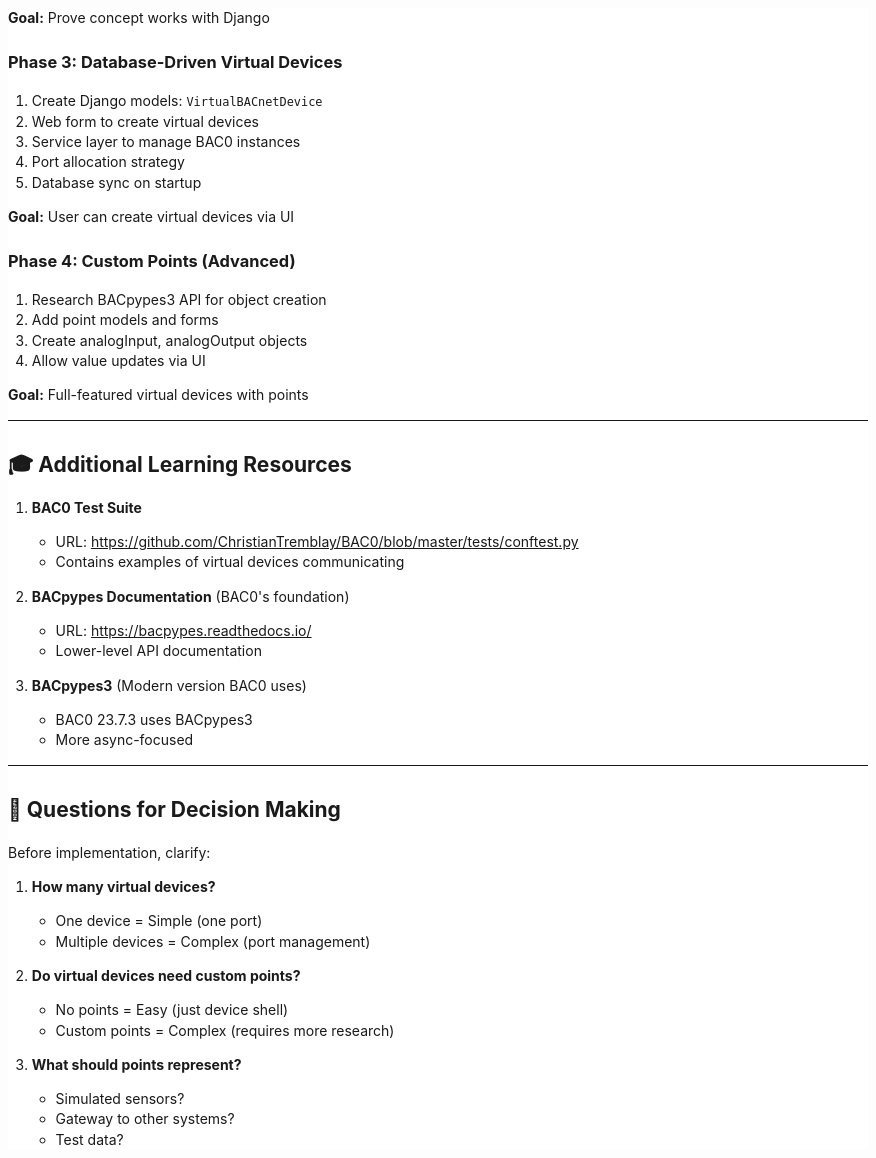 **Goal:** Prove concept works with Django

### **Phase 3: Database-Driven Virtual Devices**
1. Create Django models: `VirtualBACnetDevice`
2. Web form to create virtual devices
3. Service layer to manage BAC0 instances
4. Port allocation strategy
5. Database sync on startup

**Goal:** User can create virtual devices via UI

### **Phase 4: Custom Points (Advanced)**
1. Research BACpypes3 API for object creation
2. Add point models and forms
3. Create analogInput, analogOutput objects
4. Allow value updates via UI

**Goal:** Full-featured virtual devices with points

---

## 🎓 Additional Learning Resources

1. **BAC0 Test Suite**
   - URL: https://github.com/ChristianTremblay/BAC0/blob/master/tests/conftest.py
   - Contains examples of virtual devices communicating

2. **BACpypes Documentation** (BAC0's foundation)
   - URL: https://bacpypes.readthedocs.io/
   - Lower-level API documentation

3. **BACpypes3** (Modern version BAC0 uses)
   - BAC0 23.7.3 uses BACpypes3
   - More async-focused

---

## 🤔 Questions for Decision Making

Before implementation, clarify:

1. **How many virtual devices?**
   - One device = Simple (one port)
   - Multiple devices = Complex (port management)

2. **Do virtual devices need custom points?**
   - No points = Easy (just device shell)
   - Custom points = Complex (requires more research)

3. **What should points represent?**
   - Simulated sensors?
   - Gateway to other systems?
   - Test data?

